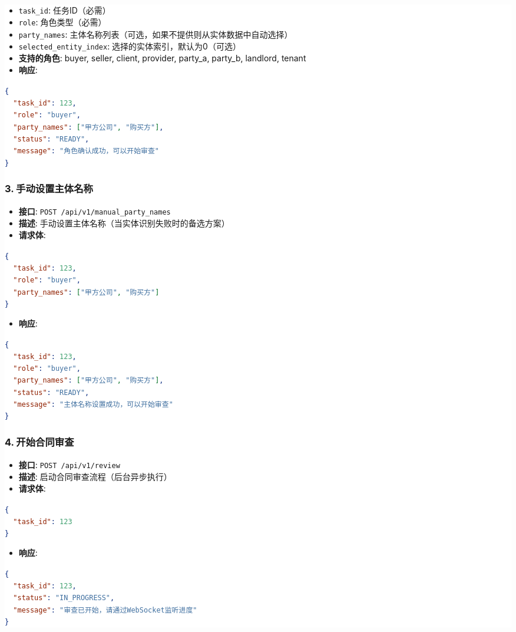   - `task_id`: 任务ID（必需）
  - `role`: 角色类型（必需）
  - `party_names`: 主体名称列表（可选，如果不提供则从实体数据中自动选择）
  - `selected_entity_index`: 选择的实体索引，默认为0（可选）
- **支持的角色**: buyer, seller, client, provider, party_a, party_b, landlord, tenant
- **响应**:
```json
{
  "task_id": 123,
  "role": "buyer",
  "party_names": ["甲方公司", "购买方"],
  "status": "READY",
  "message": "角色确认成功，可以开始审查"
}
```

### 3. 手动设置主体名称
- **接口**: `POST /api/v1/manual_party_names`
- **描述**: 手动设置主体名称（当实体识别失败时的备选方案）
- **请求体**:
```json
{
  "task_id": 123,
  "role": "buyer",
  "party_names": ["甲方公司", "购买方"]
}
```
- **响应**:
```json
{
  "task_id": 123,
  "role": "buyer",
  "party_names": ["甲方公司", "购买方"],
  "status": "READY",
  "message": "主体名称设置成功，可以开始审查"
}
```

### 4. 开始合同审查
- **接口**: `POST /api/v1/review`
- **描述**: 启动合同审查流程（后台异步执行）
- **请求体**:
```json
{
  "task_id": 123
}
```
- **响应**:
```json
{
  "task_id": 123,
  "status": "IN_PROGRESS",
  "message": "审查已开始，请通过WebSocket监听进度"
}
```
